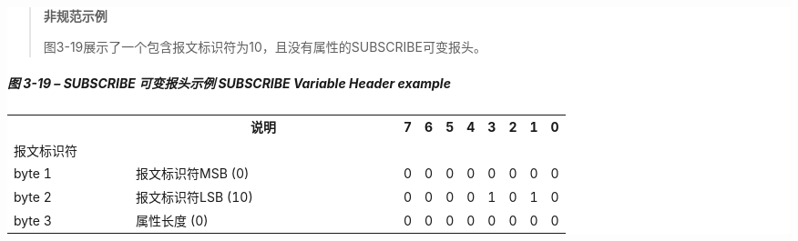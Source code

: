 > **非规范示例**
>
> 图3-19展示了一个包含报文标识符为10，且没有属性的SUBSCRIBE可变报头。

##### 图 3-19 – SUBSCRIBE 可变报头示例 SUBSCRIBE Variable Header example

<table>
  <tr>
    <th width="120"></th>
    <th width="280">说明</th>
	<th>7</th>
	<th>6</th>
	<th>5</th>
	<th>4</th>
	<th>3</th>
	<th>2</th>
	<th>1</th>
	<th>0</th>
  </tr>
  <tr>
    <td colspan="10">报文标识符</td>
  </tr>
  <tr>
    <td>byte 1</td>
    <td>报文标识符MSB (0)</td>
	<td>0</td>
	<td>0</td>
	<td>0</td>
	<td>0</td>
	<td>0</td>
	<td>0</td>
	<td>0</td>
	<td>0</td>
  </tr>
  <tr>
    <td>byte 2</td>
    <td>报文标识符LSB (10)</td>
	<td>0</td>
	<td>0</td>
	<td>0</td>
	<td>0</td>
	<td>1</td>
	<td>0</td>
	<td>1</td>
	<td>0</td>
  </tr>
  <tr>
    <td>byte 3</td>
    <td>属性长度 (0)</td>
	<td>0</td>
	<td>0</td>
	<td>0</td>
	<td>0</td>
	<td>0</td>
	<td>0</td>
	<td>0</td>
	<td>0</td>
  </tr>
</table>
